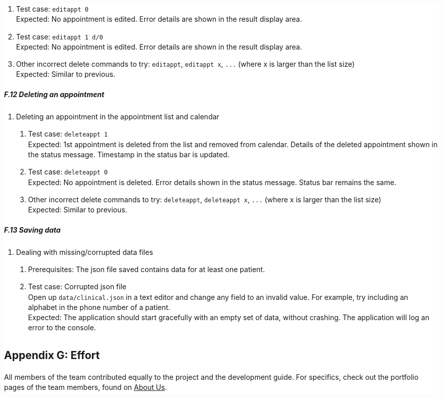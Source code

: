    1. Test case: `editappt 0`<br>
      Expected: No appointment is edited. Error details are shown in the result display area.
      
   1. Test case: `editappt 1 d/0`<br>
      Expected: No appointment is edited. Error details are shown in the result display area.

   1. Other incorrect delete commands to try: `editappt`, `editappt x`, `...` (where x is larger than the list size)<br>
      Expected: Similar to previous.       

##### F.12 Deleting an appointment

1. Deleting an appointment in the appointment list and calendar

   1. Test case: `deleteappt 1`<br>
      Expected: 1st appointment is deleted from the list and removed from calendar. Details of the deleted appointment shown in the status message. Timestamp in the status bar is updated.

   1. Test case: `deleteappt 0`<br>
      Expected: No appointment is deleted. Error details shown in the status message. Status bar remains the same.

   1. Other incorrect delete commands to try: `deleteappt`, `deleteappt x`, `...` (where x is larger than the list size)<br>
      Expected: Similar to previous.  
      
##### F.13 Saving data

1. Dealing with missing/corrupted data files

   1. Prerequisites: The json file saved contains data for at least one patient.
   
   1. Test case: Corrupted json file<br>
      Open up `data/clinical.json` in a text editor and change any field to an invalid value. For example, try including an alphabet in the phone number of a patient.<br>
      Expected: The application should start gracefully with an empty set of data, without crashing. The application will log an error to the console. 
       
## **Appendix G: Effort**

All members of the team contributed equally to the project and the development guide. For specifics, check out the portfolio pages of the team members, found on [About Us](AboutUs.md).
